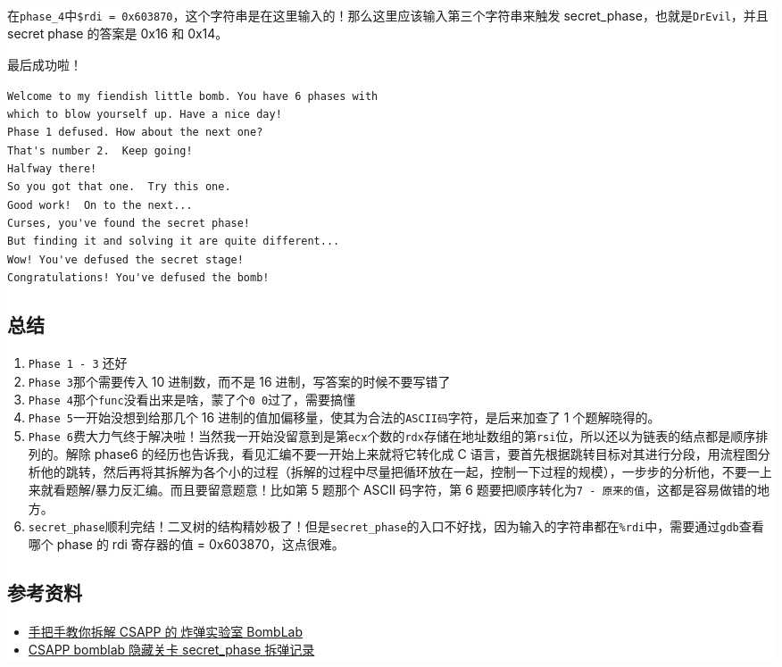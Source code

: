 在`phase_4`中`$rdi = 0x603870`，这个字符串是在这里输入的！那么这里应该输入第三个字符串来触发 secret_phase，也就是`DrEvil`，并且 secret phase 的答案是 0x16 和 0x14。

最后成功啦！

```
Welcome to my fiendish little bomb. You have 6 phases with
which to blow yourself up. Have a nice day!
Phase 1 defused. How about the next one?
That's number 2.  Keep going!
Halfway there!
So you got that one.  Try this one.
Good work!  On to the next...
Curses, you've found the secret phase!
But finding it and solving it are quite different...
Wow! You've defused the secret stage!
Congratulations! You've defused the bomb!
```

## 总结

1. `Phase 1 - 3` 还好
2. `Phase 3`那个需要传入 10 进制数，而不是 16 进制，写答案的时候不要写错了
3. `Phase 4`那个`func`没看出来是啥，蒙了个`0 0`过了，需要搞懂
4. `Phase 5`一开始没想到给那几个 16 进制的值加偏移量，使其为合法的`ASCII码`字符，是后来加查了 1 个题解晓得的。
5. `Phase 6`费大力气终于解决啦！当然我一开始没留意到是第`ecx`个数的`rdx`存储在地址数组的第`rsi`位，所以还以为链表的结点都是顺序排列的。解除 phase6 的经历也告诉我，看见汇编不要一开始上来就将它转化成 C 语言，要首先根据跳转目标对其进行分段，用流程图分析他的跳转，然后再将其拆解为各个小的过程（拆解的过程中尽量把循环放在一起，控制一下过程的规模），一步步的分析他，不要一上来就看题解/暴力反汇编。而且要留意题意！比如第 5 题那个 ASCII 码字符，第 6 题要把顺序转化为`7 - 原来的值`，这都是容易做错的地方。
6. `secret_phase`顺利完结！二叉树的结构精妙极了！但是`secret_phase`的入口不好找，因为输入的字符串都在`%rdi`中，需要通过`gdb`查看哪个 phase 的 rdi 寄存器的值 = 0x603870，这点很难。

## 参考资料

- [手把手教你拆解 CSAPP 的 炸弹实验室 BombLab](https://zhuanlan.zhihu.com/p/451623574)
- [CSAPP bomblab 隐藏关卡 secret_phase 拆弹记录](https://zhuanlan.zhihu.com/p/561068445)
